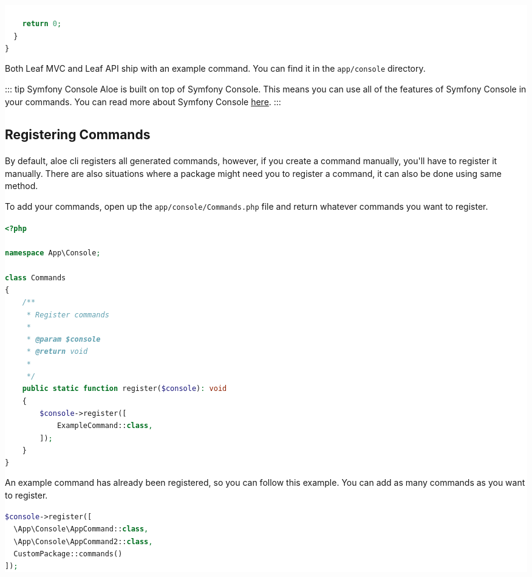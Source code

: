 ```php

    return 0;
  }
}
```

Both Leaf MVC and Leaf API ship with an example command. You can find it in the `app/console` directory.

::: tip Symfony Console
Aloe is built on top of Symfony Console. This means you can use all of the features of Symfony Console in your commands. You can read more about Symfony Console [here](https://symfony.com/doc/current/components/console.html).
:::

## Registering Commands

By default, aloe cli registers all generated commands, however, if you create a command manually, you'll have to register it manually. There are also situations where a package might need you to register a command, it can also be done using same method.

To add your commands, open up the `app/console/Commands.php` file and return whatever commands you want to register.

```php
<?php 

namespace App\Console;

class Commands
{
    /**
     * Register commands
     * 
     * @param $console
     * @return void
     * 
     */
    public static function register($console): void
    {
        $console->register([
            ExampleCommand::class,
        ]);
    }
}
```

An example command has already been registered, so you can follow this example. You can add as many commands as you want to register.

```php
$console->register([
  \App\Console\AppCommand::class,
  \App\Console\AppCommand2::class,
  CustomPackage::commands()
]);
```
